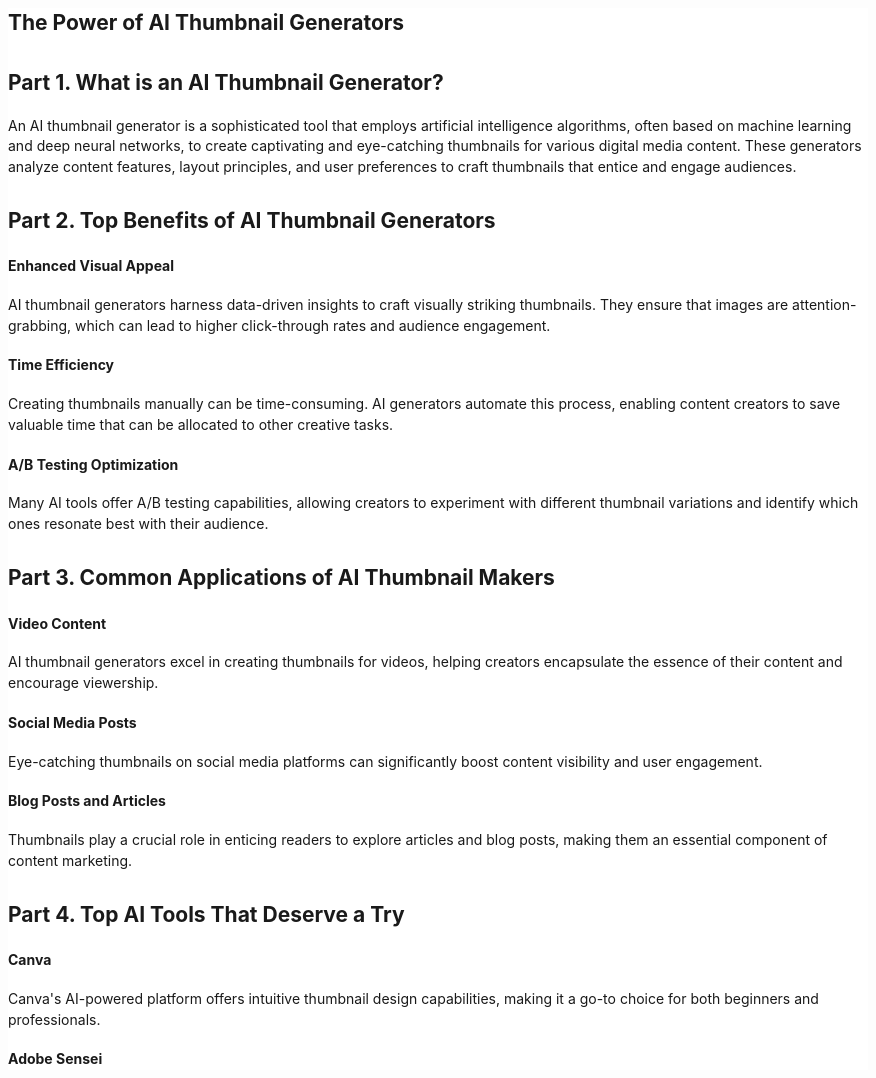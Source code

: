 ## The Power of AI Thumbnail Generators

## Part 1\. What is an AI Thumbnail Generator?

An AI thumbnail generator is a sophisticated tool that employs artificial intelligence algorithms, often based on machine learning and deep neural networks, to create captivating and eye-catching thumbnails for various digital media content. These generators analyze content features, layout principles, and user preferences to craft thumbnails that entice and engage audiences.

## Part 2\. Top Benefits of AI Thumbnail Generators

#### Enhanced Visual Appeal

AI thumbnail generators harness data-driven insights to craft visually striking thumbnails. They ensure that images are attention-grabbing, which can lead to higher click-through rates and audience engagement.

#### Time Efficiency

Creating thumbnails manually can be time-consuming. AI generators automate this process, enabling content creators to save valuable time that can be allocated to other creative tasks.

#### A/B Testing Optimization

Many AI tools offer A/B testing capabilities, allowing creators to experiment with different thumbnail variations and identify which ones resonate best with their audience.

## Part 3\. Common Applications of AI Thumbnail Makers

#### Video Content

AI thumbnail generators excel in creating thumbnails for videos, helping creators encapsulate the essence of their content and encourage viewership.

#### Social Media Posts

Eye-catching thumbnails on social media platforms can significantly boost content visibility and user engagement.

#### Blog Posts and Articles

Thumbnails play a crucial role in enticing readers to explore articles and blog posts, making them an essential component of content marketing.

## Part 4\. Top AI Tools That Deserve a Try

#### Canva

Canva's AI-powered platform offers intuitive thumbnail design capabilities, making it a go-to choice for both beginners and professionals.

#### Adobe Sensei

